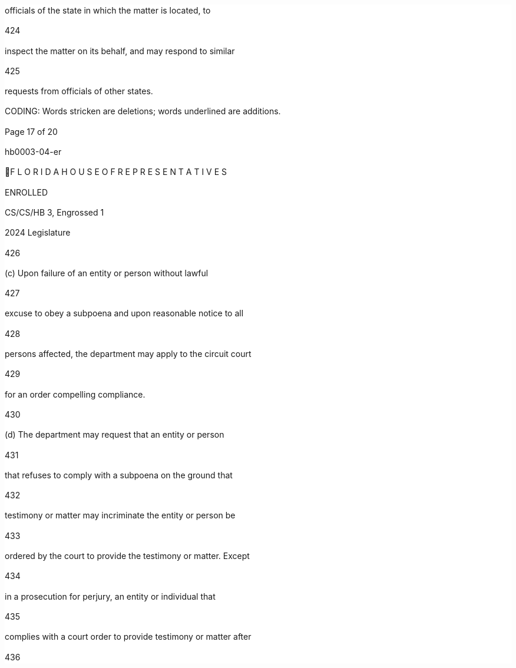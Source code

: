 officials of the state in which the matter is located, to

424

inspect the matter on its behalf, and may respond to similar

425

requests from officials of other states.

CODING:  Words stricken are deletions; words underlined are additions.

Page 17 of 20

hb0003-04-er

F L O R I D A   H O U S E   O F   R E P R E S E N T A T I V E S

ENROLLED

CS/CS/HB 3, Engrossed 1

2024 Legislature

426

(c)  Upon failure of an entity or person without lawful

427

excuse to obey a subpoena and upon reasonable notice to all

428

persons affected, the department may apply to the circuit court

429

for an order compelling compliance.

430

(d)  The department may request that an entity or person

431

that refuses to comply with a subpoena on the ground that

432

testimony or matter may incriminate the entity or person be

433

ordered by the court to provide the testimony or matter. Except

434

in a prosecution for perjury, an entity or individual that

435

complies with a court order to provide testimony or matter after

436
